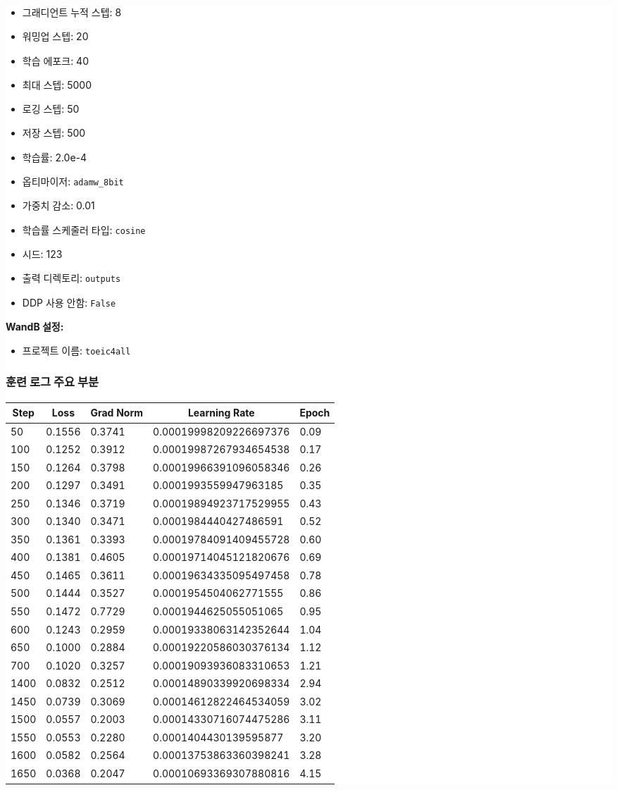 * 그래디언트 누적 스텝: 8
    
* 워밍업 스텝: 20
    
* 학습 에포크: 40
    
* 최대 스텝: 5000
    
* 로깅 스텝: 50
    
* 저장 스텝: 500
    
* 학습률: 2.0e-4
    
* 옵티마이저: `adamw_8bit`
    
* 가중치 감소: 0.01
    
* 학습률 스케줄러 타입: `cosine`
    
* 시드: 123
    
* 출력 디렉토리: `outputs`
    
* DDP 사용 안함: `False`
    

**WandB 설정:**

* 프로젝트 이름: `toeic4all`
    

### 훈련 로그 주요 부분

| Step | Loss | Grad Norm | Learning Rate | Epoch |
| --- | --- | --- | --- | --- |
| 50 | 0.1556 | 0.3741 | 0.00019998209226697376 | 0.09 |
| 100 | 0.1252 | 0.3912 | 0.00019987267934654538 | 0.17 |
| 150 | 0.1264 | 0.3798 | 0.00019966391096058346 | 0.26 |
| 200 | 0.1297 | 0.3491 | 0.0001993559947963185 | 0.35 |
| 250 | 0.1346 | 0.3719 | 0.00019894923717529955 | 0.43 |
| 300 | 0.1340 | 0.3471 | 0.0001984440427486591 | 0.52 |
| 350 | 0.1361 | 0.3393 | 0.00019784091409455728 | 0.60 |
| 400 | 0.1381 | 0.4605 | 0.00019714045121820676 | 0.69 |
| 450 | 0.1465 | 0.3611 | 0.00019634335095497458 | 0.78 |
| 500 | 0.1444 | 0.3527 | 0.0001954504062771555 | 0.86 |
| 550 | 0.1472 | 0.7729 | 0.0001944625055051065 | 0.95 |
| 600 | 0.1243 | 0.2959 | 0.00019338063142352644 | 1.04 |
| 650 | 0.1000 | 0.2884 | 0.00019220586030376134 | 1.12 |
| 700 | 0.1020 | 0.3257 | 0.00019093936083310653 | 1.21 |
| 1400 | 0.0832 | 0.2512 | 0.00014890339920698334 | 2.94 |
| 1450 | 0.0739 | 0.3069 | 0.00014612822464534059 | 3.02 |
| 1500 | 0.0557 | 0.2003 | 0.00014330716074475286 | 3.11 |
| 1550 | 0.0553 | 0.2280 | 0.0001404430139595877 | 3.20 |
| 1600 | 0.0582 | 0.2564 | 0.00013753863360398241 | 3.28 |
| 1650 | 0.0368 | 0.2047 | 0.00010693369307880816 | 4.15 |